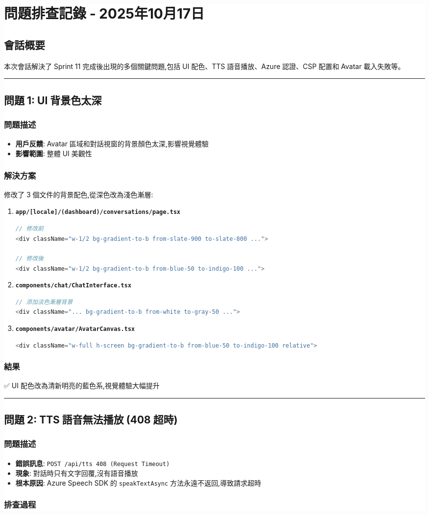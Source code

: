 # 問題排查記錄 - 2025年10月17日

## 會話概要

本次會話解決了 Sprint 11 完成後出現的多個關鍵問題,包括 UI 配色、TTS 語音播放、Azure 認證、CSP 配置和 Avatar 載入失敗等。

---

## 問題 1: UI 背景色太深

### 問題描述
- **用戶反饋**: Avatar 區域和對話視窗的背景顏色太深,影響視覺體驗
- **影響範圍**: 整體 UI 美觀性

### 解決方案

修改了 3 個文件的背景配色,從深色改為淺色漸層:

1. **`app/[locale]/(dashboard)/conversations/page.tsx`**
   ```typescript
   // 修改前
   <div className="w-1/2 bg-gradient-to-b from-slate-900 to-slate-800 ...">

   // 修改後
   <div className="w-1/2 bg-gradient-to-b from-blue-50 to-indigo-100 ...">
   ```

2. **`components/chat/ChatInterface.tsx`**
   ```typescript
   // 添加淡色漸層背景
   <div className="... bg-gradient-to-b from-white to-gray-50 ...">
   ```

3. **`components/avatar/AvatarCanvas.tsx`**
   ```typescript
   <div className="w-full h-screen bg-gradient-to-b from-blue-50 to-indigo-100 relative">
   ```

### 結果
✅ UI 配色改為清新明亮的藍色系,視覺體驗大幅提升

---

## 問題 2: TTS 語音無法播放 (408 超時)

### 問題描述
- **錯誤訊息**: `POST /api/tts 408 (Request Timeout)`
- **現象**: 對話時只有文字回覆,沒有語音播放
- **根本原因**: Azure Speech SDK 的 `speakTextAsync` 方法永遠不返回,導致請求超時

### 排查過程
